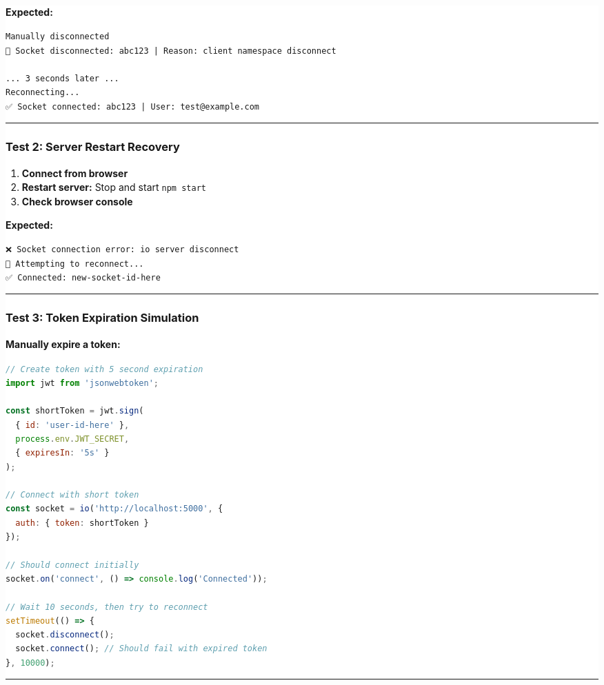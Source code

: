 **Expected:**
```
Manually disconnected
🔌 Socket disconnected: abc123 | Reason: client namespace disconnect

... 3 seconds later ...
Reconnecting...
✅ Socket connected: abc123 | User: test@example.com
```

---

### **Test 2: Server Restart Recovery**

1. **Connect from browser**
2. **Restart server:** Stop and start `npm start`
3. **Check browser console**

**Expected:**
```
❌ Socket connection error: io server disconnect
🔄 Attempting to reconnect...
✅ Connected: new-socket-id-here
```

---

### **Test 3: Token Expiration Simulation**

**Manually expire a token:**
```javascript
// Create token with 5 second expiration
import jwt from 'jsonwebtoken';

const shortToken = jwt.sign(
  { id: 'user-id-here' },
  process.env.JWT_SECRET,
  { expiresIn: '5s' }
);

// Connect with short token
const socket = io('http://localhost:5000', {
  auth: { token: shortToken }
});

// Should connect initially
socket.on('connect', () => console.log('Connected'));

// Wait 10 seconds, then try to reconnect
setTimeout(() => {
  socket.disconnect();
  socket.connect(); // Should fail with expired token
}, 10000);
```

---